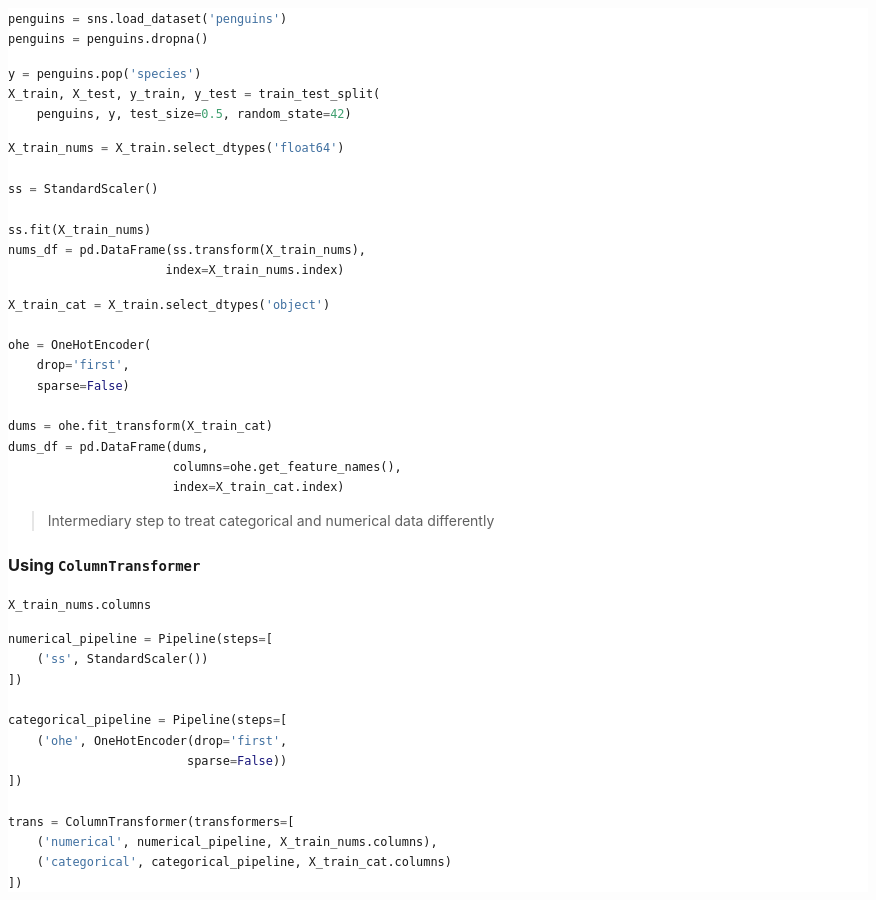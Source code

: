 
```python
penguins = sns.load_dataset('penguins')
penguins = penguins.dropna()
```


```python
y = penguins.pop('species')
X_train, X_test, y_train, y_test = train_test_split(
    penguins, y, test_size=0.5, random_state=42)
```


```python
X_train_nums = X_train.select_dtypes('float64')

ss = StandardScaler()

ss.fit(X_train_nums)
nums_df = pd.DataFrame(ss.transform(X_train_nums),
                      index=X_train_nums.index)
```


```python
X_train_cat = X_train.select_dtypes('object')

ohe = OneHotEncoder(
    drop='first',
    sparse=False)

dums = ohe.fit_transform(X_train_cat)
dums_df = pd.DataFrame(dums,
                       columns=ohe.get_feature_names(),
                       index=X_train_cat.index)
```

> Intermediary step to treat categorical and numerical data differently

### Using `ColumnTransformer`


```python
X_train_nums.columns
```


```python
numerical_pipeline = Pipeline(steps=[
    ('ss', StandardScaler())
])
                
categorical_pipeline = Pipeline(steps=[
    ('ohe', OneHotEncoder(drop='first',
                         sparse=False))
])

trans = ColumnTransformer(transformers=[
    ('numerical', numerical_pipeline, X_train_nums.columns),
    ('categorical', categorical_pipeline, X_train_cat.columns)
])
```
